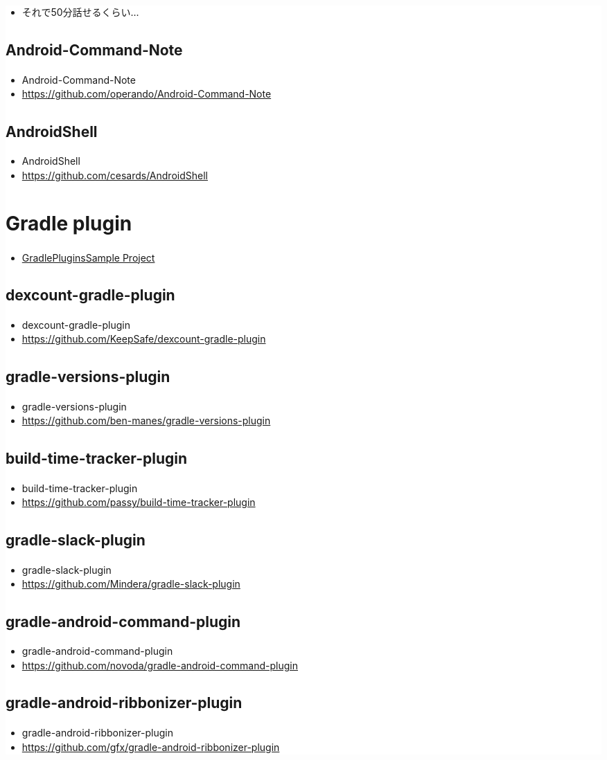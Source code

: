 * それで50分話せるくらい...

##  Android-Command-Note

* Android-Command-Note
* https://github.com/operando/Android-Command-Note

##  AndroidShell

* AndroidShell
* https://github.com/cesards/AndroidShell


# Gradle plugin

* [GradlePluginsSample Project](https://github.com/operando/GradlePluginsSample)

##  dexcount-gradle-plugin

* dexcount-gradle-plugin
* https://github.com/KeepSafe/dexcount-gradle-plugin


##  gradle-versions-plugin

* gradle-versions-plugin
* https://github.com/ben-manes/gradle-versions-plugin


##  build-time-tracker-plugin

* build-time-tracker-plugin
* https://github.com/passy/build-time-tracker-plugin


##  gradle-slack-plugin

* gradle-slack-plugin
* https://github.com/Mindera/gradle-slack-plugin


##  gradle-android-command-plugin

* gradle-android-command-plugin
* https://github.com/novoda/gradle-android-command-plugin


##  gradle-android-ribbonizer-plugin

* gradle-android-ribbonizer-plugin
* https://github.com/gfx/gradle-android-ribbonizer-plugin
